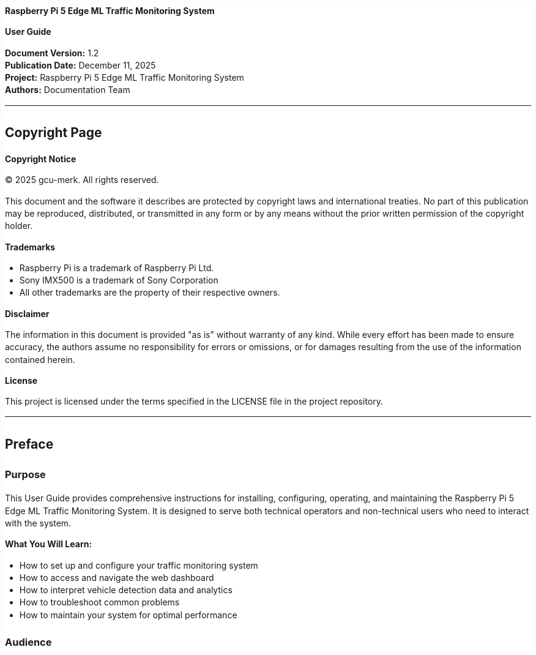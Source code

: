 **Raspberry Pi 5 Edge ML Traffic Monitoring System**

**User Guide**

**Document Version:** 1.2  
**Publication Date:** December 11, 2025  
**Project:** Raspberry Pi 5 Edge ML Traffic Monitoring System  
**Authors:** Documentation Team  

---

## Copyright Page

**Copyright Notice**

© 2025 gcu-merk. All rights reserved.

This document and the software it describes are protected by copyright laws and international treaties. No part of this publication may be reproduced, distributed, or transmitted in any form or by any means without the prior written permission of the copyright holder.

**Trademarks**

- Raspberry Pi is a trademark of Raspberry Pi Ltd.
- Sony IMX500 is a trademark of Sony Corporation
- All other trademarks are the property of their respective owners.

**Disclaimer**

The information in this document is provided "as is" without warranty of any kind. While every effort has been made to ensure accuracy, the authors assume no responsibility for errors or omissions, or for damages resulting from the use of the information contained herein.

**License**

This project is licensed under the terms specified in the LICENSE file in the project repository.

---

## Preface

### Purpose

This User Guide provides comprehensive instructions for installing, configuring, operating, and maintaining the Raspberry Pi 5 Edge ML Traffic Monitoring System. It is designed to serve both technical operators and non-technical users who need to interact with the system.

**What You Will Learn:**

- How to set up and configure your traffic monitoring system
- How to access and navigate the web dashboard
- How to interpret vehicle detection data and analytics
- How to troubleshoot common problems
- How to maintain your system for optimal performance

### Audience
